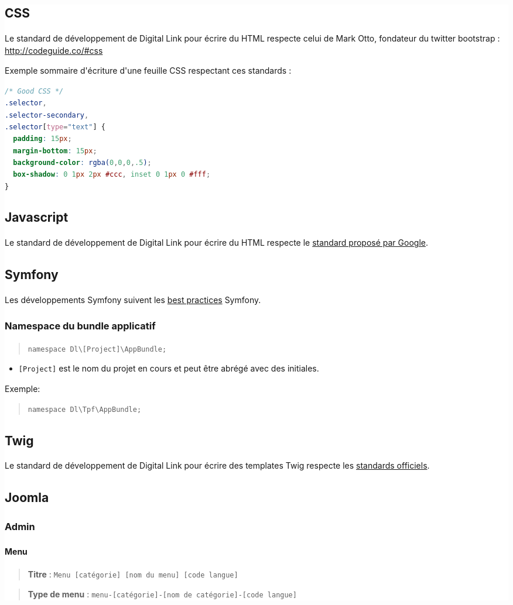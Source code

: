 ## CSS

Le standard de développement de Digital Link pour écrire du HTML respecte celui de Mark Otto, fondateur du twitter bootstrap : http://codeguide.co/#css

Exemple sommaire d'écriture d'une feuille CSS respectant ces standards :

```css
/* Good CSS */
.selector,
.selector-secondary,
.selector[type="text"] {
  padding: 15px;
  margin-bottom: 15px;
  background-color: rgba(0,0,0,.5);
  box-shadow: 0 1px 2px #ccc, inset 0 1px 0 #fff;
}
```
 
## Javascript

Le standard de développement de Digital Link pour écrire du HTML respecte le [standard proposé par Google](http://google-styleguide.googlecode.com/svn/trunk/javascriptguide.xml).
 
## Symfony

Les développements Symfony suivent les [best practices](http://symfony.com/doc/current/best_practices/index.html) Symfony.

### Namespace du bundle applicatif

> ``namespace Dl\[Project]\AppBundle;``

* ``[Project]`` est le nom du projet en cours et peut être abrégé avec des initiales.

Exemple:

> ``namespace Dl\Tpf\AppBundle;``

## Twig

Le standard de développement de Digital Link pour écrire des templates Twig respecte les [standards officiels](http://twig.sensiolabs.org/doc/coding_standards.html).

## Joomla

### Admin

#### Menu

> **Titre** : ``Menu [catégorie] [nom du menu] [code langue]``

> **Type de menu** :  ``menu-[catégorie]-[nom de catégorie]-[code langue]``
